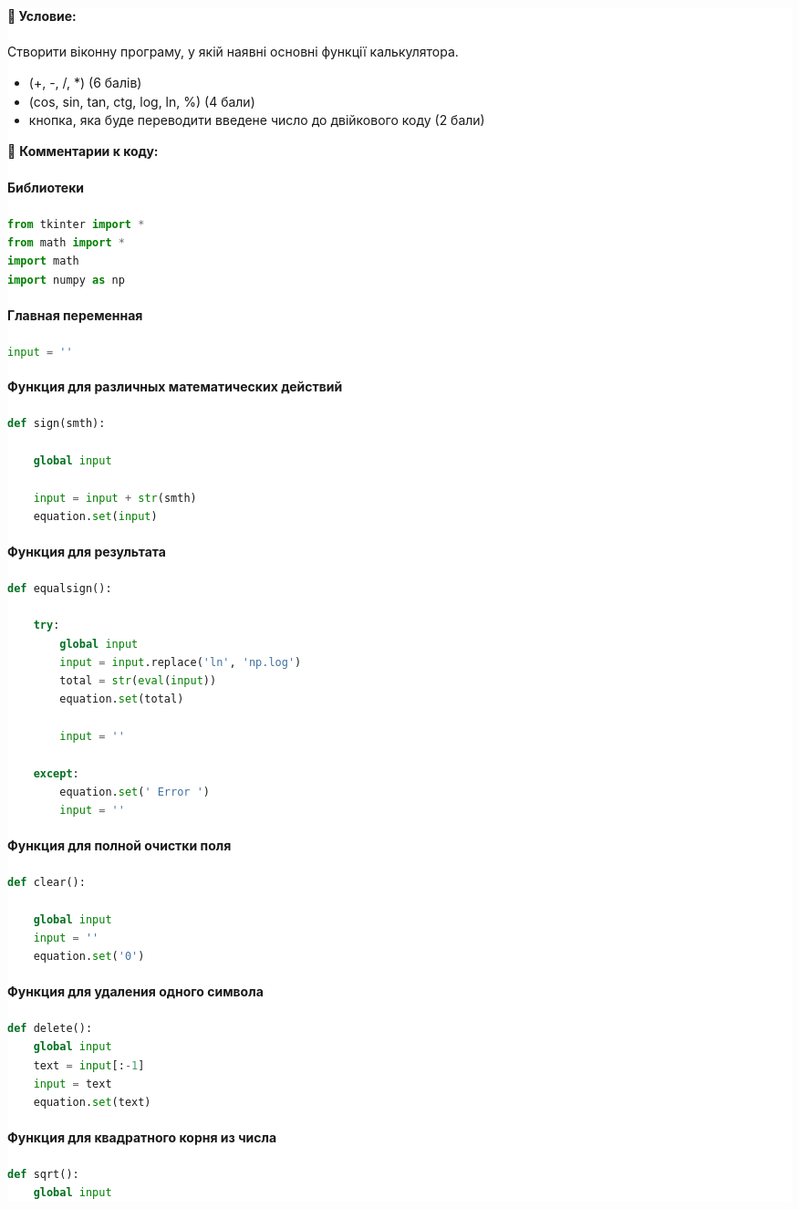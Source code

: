#### :pencil: **Условие:**

Створити віконну програму, у якій наявні основні функції калькулятора.
- (+, -, /, *) (6 балів)
- (cos, sin, tan, ctg, log, ln, %) (4 бали)
- кнопка, яка буде переводити введене число до двійкового коду (2 бали)

:palm_tree: **Комментарии к коду:**
#### Библиотеки
```py
from tkinter import *
from math import *
import math
import numpy as np
``` 
#### Главная переменная
```py
input = ''
```
#### Функция для различных математических действий
```py
def sign(smth):

    global input

    input = input + str(smth)
    equation.set(input)
```
#### Функция для результата 
```py
def equalsign():

    try:
        global input
        input = input.replace('ln', 'np.log')
        total = str(eval(input))
        equation.set(total)

        input = ''

    except:
        equation.set(' Error ')
        input = ''
```
#### Функция для полной очистки поля
```py
def clear():

    global input
    input = ''
    equation.set('0')
```
#### Функция для удаления одного символа
```py
def delete():
    global input
    text = input[:-1]
    input = text
    equation.set(text)
```
#### Функция для квадратного корня из числа
```py
def sqrt():
    global input
```